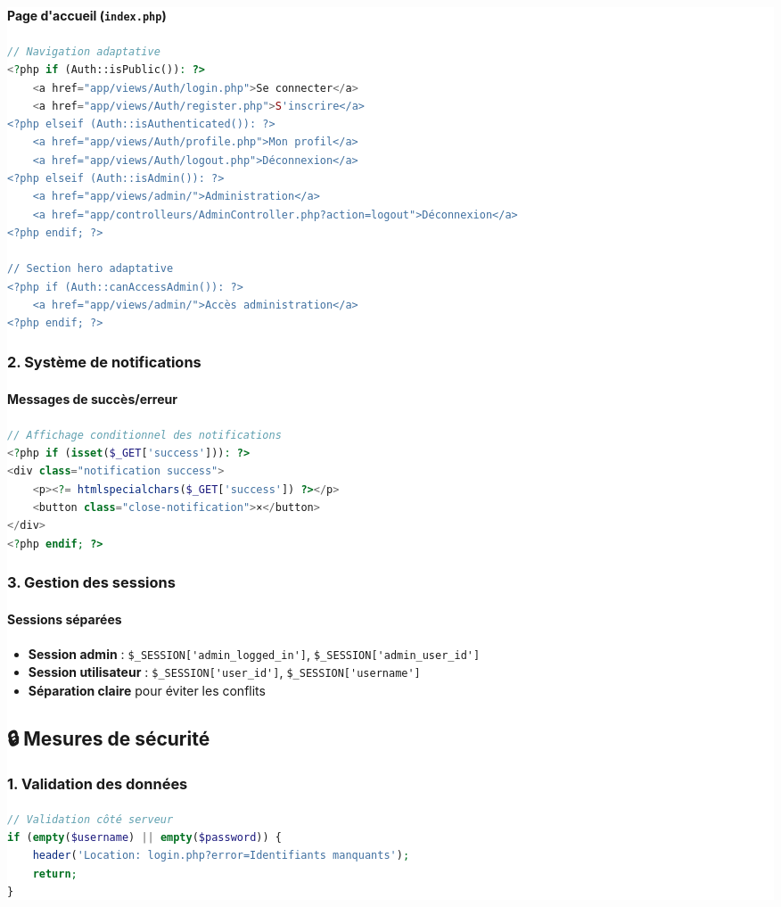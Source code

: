 #### **Page d'accueil (`index.php`)**
```php
// Navigation adaptative
<?php if (Auth::isPublic()): ?>
    <a href="app/views/Auth/login.php">Se connecter</a>
    <a href="app/views/Auth/register.php">S'inscrire</a>
<?php elseif (Auth::isAuthenticated()): ?>
    <a href="app/views/Auth/profile.php">Mon profil</a>
    <a href="app/views/Auth/logout.php">Déconnexion</a>
<?php elseif (Auth::isAdmin()): ?>
    <a href="app/views/admin/">Administration</a>
    <a href="app/controlleurs/AdminController.php?action=logout">Déconnexion</a>
<?php endif; ?>

// Section hero adaptative
<?php if (Auth::canAccessAdmin()): ?>
    <a href="app/views/admin/">Accès administration</a>
<?php endif; ?>
```

### **2. Système de notifications**

#### **Messages de succès/erreur**
```php
// Affichage conditionnel des notifications
<?php if (isset($_GET['success'])): ?>
<div class="notification success">
    <p><?= htmlspecialchars($_GET['success']) ?></p>
    <button class="close-notification">×</button>
</div>
<?php endif; ?>
```

### **3. Gestion des sessions**

#### **Sessions séparées**
- **Session admin** : `$_SESSION['admin_logged_in']`, `$_SESSION['admin_user_id']`
- **Session utilisateur** : `$_SESSION['user_id']`, `$_SESSION['username']`
- **Séparation claire** pour éviter les conflits

## 🔒 **Mesures de sécurité**

### **1. Validation des données**
```php
// Validation côté serveur
if (empty($username) || empty($password)) {
    header('Location: login.php?error=Identifiants manquants');
    return;
}
```

